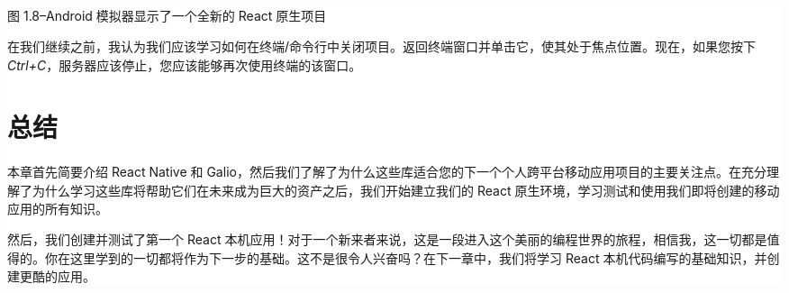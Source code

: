 图 1.8–Android 模拟器显示了一个全新的 React 原生项目

在我们继续之前，我认为我们应该学习如何在终端/命令行中关闭项目。返回终端窗口并单击它，使其处于焦点位置。现在，如果您按下*Ctrl+C*，服务器应该停止，您应该能够再次使用终端的该窗口。

# 总结

本章首先简要介绍 React Native 和 Galio，然后我们了解了为什么这些库适合您的下一个个人跨平台移动应用项目的主要关注点。在充分理解了为什么学习这些库将帮助它们在未来成为巨大的资产之后，我们开始建立我们的 React 原生环境，学习测试和使用我们即将创建的移动应用的所有知识。

然后，我们创建并测试了第一个 React 本机应用！对于一个新来者来说，这是一段进入这个美丽的编程世界的旅程，相信我，这一切都是值得的。你在这里学到的一切都将作为下一步的基础。这不是很令人兴奋吗？在下一章中，我们将学习 React 本机代码编写的基础知识，并创建更酷的应用。